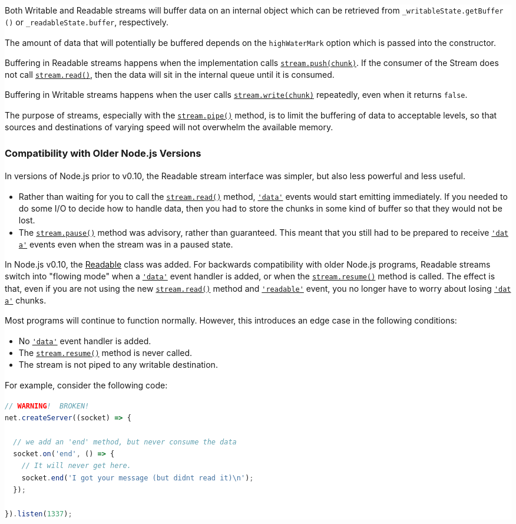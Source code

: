

Both Writable and Readable streams will buffer data on an internal
object which can be retrieved from `_writableState.getBuffer()` or
`_readableState.buffer`, respectively.

The amount of data that will potentially be buffered depends on the
`highWaterMark` option which is passed into the constructor.

Buffering in Readable streams happens when the implementation calls
[`stream.push(chunk)`][stream-push]. If the consumer of the Stream does not
call [`stream.read()`][stream-read], then the data will sit in the internal
queue until it is consumed.

Buffering in Writable streams happens when the user calls
[`stream.write(chunk)`][stream-write] repeatedly, even when it returns `false`.

The purpose of streams, especially with the [`stream.pipe()`][] method, is to
limit the buffering of data to acceptable levels, so that sources and
destinations of varying speed will not overwhelm the available memory.

### Compatibility with Older Node.js Versions



In versions of Node.js prior to v0.10, the Readable stream interface was
simpler, but also less powerful and less useful.

* Rather than waiting for you to call the [`stream.read()`][stream-read] method,
  [`'data'`][] events would start emitting immediately. If you needed to do
  some I/O to decide how to handle data, then you had to store the chunks
  in some kind of buffer so that they would not be lost.
* The [`stream.pause()`][stream-pause] method was advisory, rather than
  guaranteed. This meant that you still had to be prepared to receive
  [`'data'`][] events even when the stream was in a paused state.

In Node.js v0.10, the [Readable][] class was added.
For backwards compatibility with older Node.js programs, Readable streams
switch into "flowing mode" when a [`'data'`][] event handler is added, or
when the [`stream.resume()`][stream-resume] method is called. The effect is
that, even if you are not using the new [`stream.read()`][stream-read] method
and [`'readable'`][] event, you no longer have to worry about losing
[`'data'`][] chunks.

Most programs will continue to function normally. However, this
introduces an edge case in the following conditions:

* No [`'data'`][] event handler is added.
* The [`stream.resume()`][stream-resume] method is never called.
* The stream is not piped to any writable destination.

For example, consider the following code:

```js
// WARNING!  BROKEN!
net.createServer((socket) => {

  // we add an 'end' method, but never consume the data
  socket.on('end', () => {
    // It will never get here.
    socket.end('I got your message (but didnt read it)\n');
  });

}).listen(1337);
```


[`'data'`]: #stream_event_data
[`'drain'`]: #stream_event_drain
[`'end'`]: #stream_event_end
[`'finish'`]: #stream_event_finish
[`'readable'`]: #stream_event_readable
[`buf.toString(encoding)`]: buffer.html#buffer_buf_tostring_encoding_start_end
[`EventEmitter`]: events.html#events_class_eventemitter
[`process.stderr`]: process.html#process_process_stderr
[`process.stdin`]: process.html#process_process_stdin
[`process.stdout`]: process.html#process_process_stdout
[`stream.cork()`]: #stream_writable_cork
[`stream.pipe()`]: #stream_readable_pipe_destination_options
[`stream.uncork()`]: #stream_writable_uncork
[`stream.unpipe()`]: #stream_readable_unpipe_destination
[`stream.wrap()`]: #stream_readable_wrap_stream
[`tls.CryptoStream`]: tls.html#tls_class_cryptostream
[`util.inherits()`]: util.html#util_util_inherits_constructor_superconstructor
[API for Stream Consumers]: #stream_api_for_stream_consumers
[API for Stream Implementors]: #stream_api_for_stream_implementors
[child process stdin]: child_process.html#child_process_child_stdin
[child process stdout and stderr]: child_process.html#child_process_child_stdout
[Compatibility]: #stream_compatibility_with_older_node_js_versions
[crypto]: crypto.html
[Duplex]: #stream_class_stream_duplex
[fs read streams]: fs.html#fs_class_fs_readstream
[fs write streams]: fs.html#fs_class_fs_writestream
[HTTP requests, on the client]: http.html#http_class_http_clientrequest
[HTTP responses, on the server]: http.html#http_class_http_serverresponse
[http-incoming-message]: http.html#http_class_http_incomingmessage
[Object mode]: #stream_object_mode
[Readable]: #stream_class_stream_readable
[SimpleProtocol v2]: #stream_example_simpleprotocol_parser_v2
[stream-_flush]: #stream_transform_flush_callback
[stream-_read]: #stream_readable_read_size_1
[stream-_transform]: #stream_transform_transform_chunk_encoding_callback
[stream-_write]: #stream_writable_write_chunk_encoding_callback_1
[stream-_writev]: #stream_writable_writev_chunks_callback
[stream-end]: #stream_writable_end_chunk_encoding_callback
[stream-pause]: #stream_readable_pause
[stream-push]: #stream_readable_push_chunk_encoding
[stream-read]: #stream_readable_read_size
[stream-resume]: #stream_readable_resume
[stream-write]: #stream_writable_write_chunk_encoding_callback
[TCP sockets]: net.html#net_class_net_socket
[Transform]: #stream_class_stream_transform
[Writable]: #stream_class_stream_writable
[zlib]: zlib.html